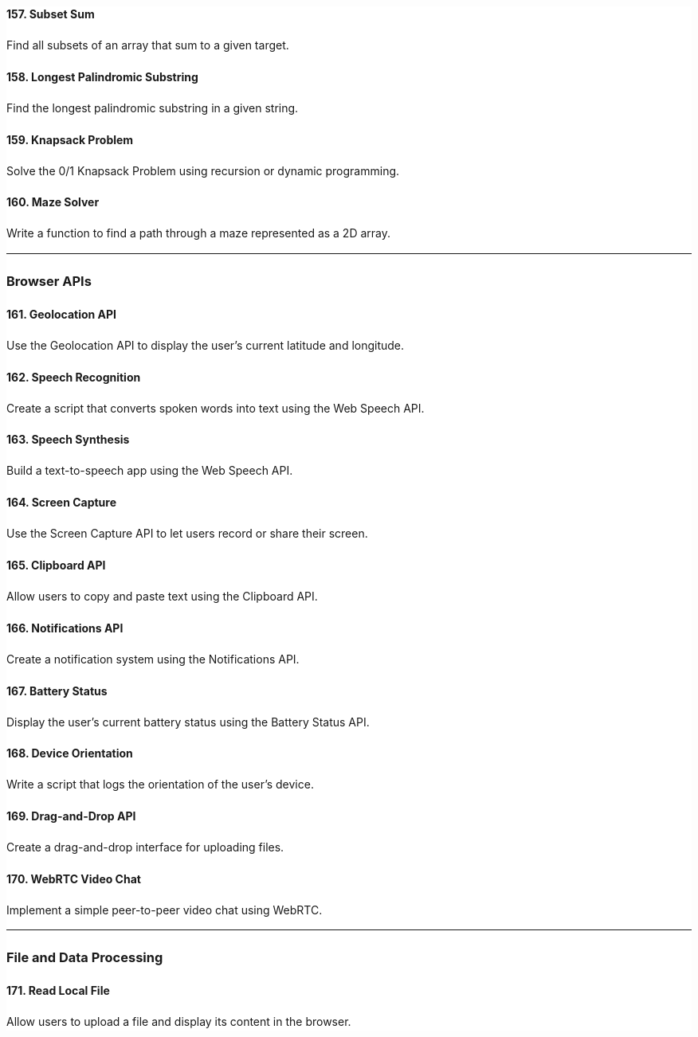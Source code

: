 #### **157. Subset Sum**
Find all subsets of an array that sum to a given target.

#### **158. Longest Palindromic Substring**
Find the longest palindromic substring in a given string.

#### **159. Knapsack Problem**
Solve the 0/1 Knapsack Problem using recursion or dynamic programming.

#### **160. Maze Solver**
Write a function to find a path through a maze represented as a 2D array.

---

### **Browser APIs**

#### **161. Geolocation API**
Use the Geolocation API to display the user’s current latitude and longitude.

#### **162. Speech Recognition**
Create a script that converts spoken words into text using the Web Speech API.

#### **163. Speech Synthesis**
Build a text-to-speech app using the Web Speech API.

#### **164. Screen Capture**
Use the Screen Capture API to let users record or share their screen.

#### **165. Clipboard API**
Allow users to copy and paste text using the Clipboard API.

#### **166. Notifications API**
Create a notification system using the Notifications API.

#### **167. Battery Status**
Display the user’s current battery status using the Battery Status API.

#### **168. Device Orientation**
Write a script that logs the orientation of the user’s device.

#### **169. Drag-and-Drop API**
Create a drag-and-drop interface for uploading files.

#### **170. WebRTC Video Chat**
Implement a simple peer-to-peer video chat using WebRTC.

---

### **File and Data Processing**

#### **171. Read Local File**
Allow users to upload a file and display its content in the browser.
